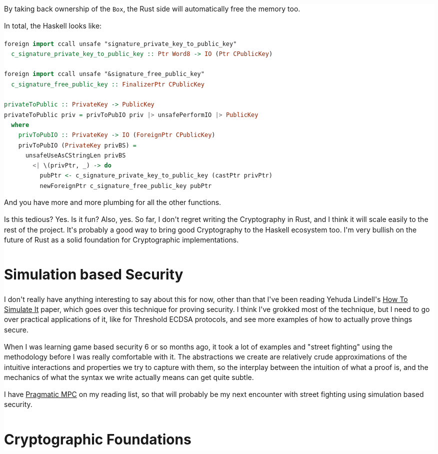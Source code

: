 By taking back ownership of the `Box`, the Rust side will automatically
free the memory too.

In total, the Haskell looks like:

```haskell
foreign import ccall unsafe "signature_private_key_to_public_key"
  c_signature_private_key_to_public_key :: Ptr Word8 -> IO (Ptr CPublicKey)

foreign import ccall unsafe "&signature_free_public_key"
  c_signature_free_public_key :: FinalizerPtr CPublicKey

privateToPublic :: PrivateKey -> PublicKey
privateToPublic priv = privToPubIO priv |> unsafePerformIO |> PublicKey
  where
    privToPubIO :: PrivateKey -> IO (ForeignPtr CPublicKey)
    privToPubIO (PrivateKey privBS) =
      unsafeUseAsCStringLen privBS
        <| \(privPtr, _) -> do
          pubPtr <- c_signature_private_key_to_public_key (castPtr privPtr)
          newForeignPtr c_signature_free_public_key pubPtr
```

And you have more and more plumbing for all the other functions.

Is this tedious? Yes. Is it fun? Also, yes. So far, I don't regret writing
the Cryptography in Rust, and I think it will scale easily to the rest
of the project. It's probably a good way to bring good Cryptography
to the Haskell ecosystem too. I'm very bullish on the future of Rust
as a solid foundation for Cryptographic implementations.

# Simulation based Security

I don't really have anything interesting to say about this for now,
other than that I've been reading Yehuda Lindell's [How To Simulate It](https://eprint.iacr.org/2016/046.pdf)
paper, which goes over this technique for proving security. I think I've
grokked most of the technique, but I need to go over practical applications
of it, like for Threshold ECDSA protocols, and see more examples of how to actually
prove things secure.

When I was learning game based security 6 or so months ago, it took a lot
of examples and "street fighting" using the methodology before I was really
comfortable with it. The abstractions we create are relatively crude
approximations of the intuitive interactions and properties we try
to capture with them, so the interplay between the intuition of what
a proof is, and the mechanics of what the syntax we write actually
means can get quite subtle.

I have [Pragmatic MPC](https://securecomputation.org/) on my reading list,
so that will probably be my next encounter with street fighting using
simulation based security.

# Cryptographic Foundations
